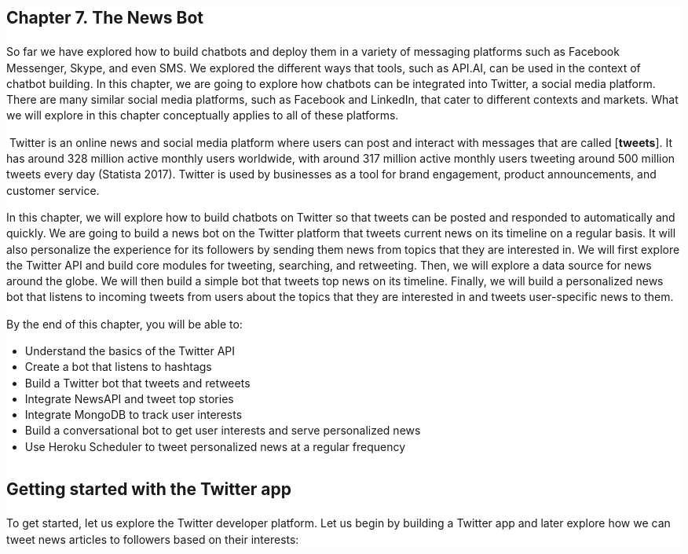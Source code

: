 

Chapter 7. The News Bot 
--------------------------------



So far we have explored how to build chatbots and deploy them in a
variety of messaging platforms such as Facebook Messenger, Skype, and
even SMS. We explored the different ways that tools, such as API.AI, can
be used in the context of chatbot building. In this chapter, we are
going to explore how chatbots can be integrated into Twitter, a social
media platform. There are many similar social media platforms, such as
Facebook and LinkedIn, that cater to different contexts and markets.
What we will explore in this chapter conceptually applies to all of
these platforms.

 Twitter is an online news and social media platform where users can
post and interact with messages that are called [**tweets**].
It has around 328 million active monthly users worldwide, with around
317 million active monthly users tweeting around 500 million tweets
every day (Statista 2017). Twitter is used by businesses as a tool for
brand engagement, product announcements, and customer service.

In this chapter, we will explore how to build chatbots on Twitter so
that tweets can be posted and responded to automatically and quickly. We
are going to build a news bot on the Twitter platform that tweets
current news on its timeline on a regular basis. It will also
personalize the experience for its followers by sending them news from
topics that they are interested in. We will first explore the Twitter
API and build core modules for tweeting, searching, and retweeting.
Then, we will explore a data source for news around the globe. We will
then build a simple bot that tweets top news on its timeline. Finally,
we will build a personalized news bot that listens to incoming tweets
from users about the topics that they are interested in and tweets
user-specific news to them.

By the end of this chapter, you will be able to:


-   Understand the basics of the Twitter API
-   Create a bot that listens to hashtags
-   Build a Twitter bot that tweets and retweets
-   Integrate NewsAPI and tweet top stories
-   Integrate MongoDB to track user interests
-   Build a conversational bot to get user interests and serve
    personalized news
-   Use Heroku Scheduler to tweet personalized news at a regular
    frequency



Getting started with the Twitter app 
------------------------------------------------------



To get started, let us explore the Twitter developer platform. Let us
begin by building a Twitter app and later explore how we can tweet news
articles to followers based on their interests:
